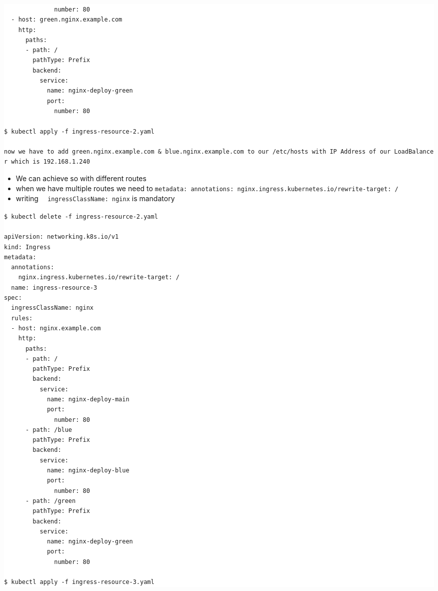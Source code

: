 ```
              number: 80
  - host: green.nginx.example.com
    http:
      paths:
      - path: /
        pathType: Prefix
        backend:
          service:
            name: nginx-deploy-green
            port:
              number: 80

$ kubectl apply -f ingress-resource-2.yaml

now we have to add green.nginx.example.com & blue.nginx.example.com to our /etc/hosts with IP Address of our LoadBalancer which is 192.168.1.240
```

- We can achieve so with different routes
- when we have multiple routes we need to ` metadata: annotations: nginx.ingress.kubernetes.io/rewrite-target: / `
- writing `   ingressClassName: nginx ` is mandatory 
```
$ kubectl delete -f ingress-resource-2.yaml

apiVersion: networking.k8s.io/v1
kind: Ingress
metadata:
  annotations:
    nginx.ingress.kubernetes.io/rewrite-target: /
  name: ingress-resource-3
spec:
  ingressClassName: nginx
  rules:
  - host: nginx.example.com
    http:
      paths:
      - path: /
        pathType: Prefix
        backend:
          service:
            name: nginx-deploy-main
            port:
              number: 80
      - path: /blue
        pathType: Prefix
        backend:
          service:
            name: nginx-deploy-blue
            port:
              number: 80
      - path: /green
        pathType: Prefix
        backend:
          service:
            name: nginx-deploy-green
            port:
              number: 80
			  
$ kubectl apply -f ingress-resource-3.yaml
```
